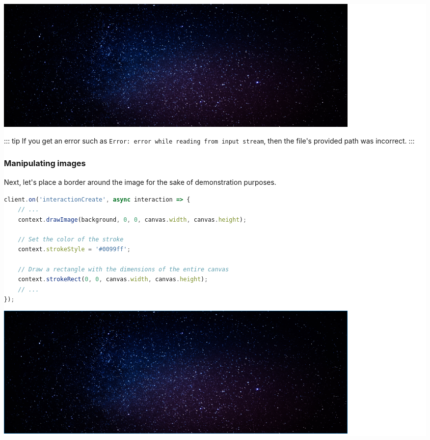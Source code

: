 ![Basic canvas preview](./images/canvas-preview.png)

::: tip
If you get an error such as `Error: error while reading from input stream`, then the file's provided path was incorrect.
:::

### Manipulating images

Next, let's place a border around the image for the sake of demonstration purposes.

```js {5-9}
client.on('interactionCreate', async interaction => {
	// ...
	context.drawImage(background, 0, 0, canvas.width, canvas.height);

	// Set the color of the stroke
	context.strokeStyle = '#0099ff';

	// Draw a rectangle with the dimensions of the entire canvas
	context.strokeRect(0, 0, canvas.width, canvas.height);
	// ...
});
```

![Image](./images/canvas-plain.png)
